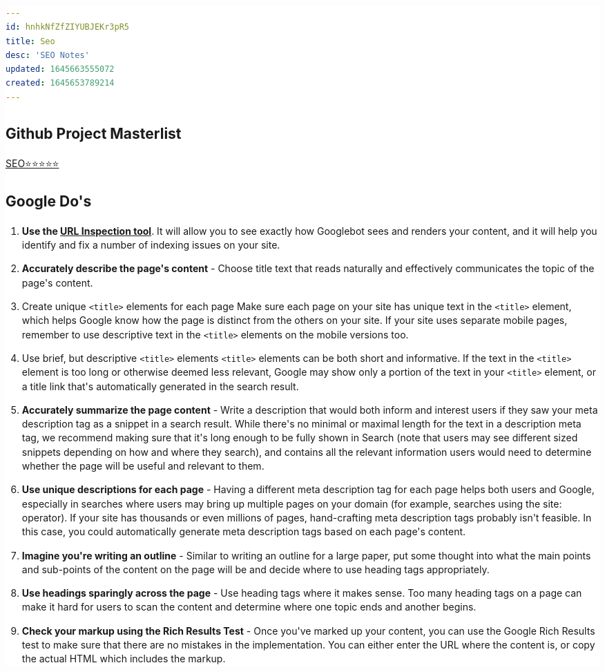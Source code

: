 ```yaml
---
id: hnhkNfZfZIYUBJEKr3pR5
title: Seo
desc: 'SEO Notes'
updated: 1645663555072
created: 1645653789214
---
```

## Github Project Masterlist

[SEO⭐⭐⭐⭐⭐](https://github.com/seo/guide)

## Google Do's

1. **Use the [URL Inspection tool](https://support.google.com/webmasters/answer/9012289)**. It will allow you to see exactly how Googlebot sees and renders your content, and it will help you identify and fix a number of indexing issues on your site.

2. **Accurately describe the page's content** - Choose title text that reads naturally and effectively communicates the topic of the page's content.

3. Create unique `<title>` elements for each page
Make sure each page on your site has unique text in the `<title>` element, which helps Google know how the page is distinct from the others on your site. If your site uses separate mobile pages, remember to use descriptive text in the `<title>` elements on the mobile versions too.

4. Use brief, but descriptive `<title>` elements
`<title>` elements can be both short and informative. If the text in the `<title>` element is too long or otherwise deemed less relevant, Google may show only a portion of the text in your `<title>` element, or a title link that's automatically generated in the search result.

5. **Accurately summarize the page content** - Write a description that would both inform and interest users if they saw your meta description tag as a snippet in a search result. While there's no minimal or maximal length for the text in a description meta tag, we recommend making sure that it's long enough to be fully shown in Search (note that users may see different sized snippets depending on how and where they search), and contains all the relevant information users would need to determine whether the page will be useful and relevant to them.

6. **Use unique descriptions for each page** - Having a different meta description tag for each page helps both users and Google, especially in searches where users may bring up multiple pages on your domain (for example, searches using the site: operator). If your site has thousands or even millions of pages, hand-crafting meta description tags probably isn't feasible. In this case, you could automatically generate meta description tags based on each page's content.

7. **Imagine you're writing an outline** - Similar to writing an outline for a large paper, put some thought into what the main points and sub-points of the content on the page will be and decide where to use heading tags appropriately.

8. **Use headings sparingly across the page** - Use heading tags where it makes sense. Too many heading tags on a page can make it hard for users to scan the content and determine where one topic ends and another begins.

9. **Check your markup using the Rich Results Test** - Once you've marked up your content, you can use the Google Rich Results test to make sure that there are no mistakes in the implementation. You can either enter the URL where the content is, or copy the actual HTML which includes the markup.
